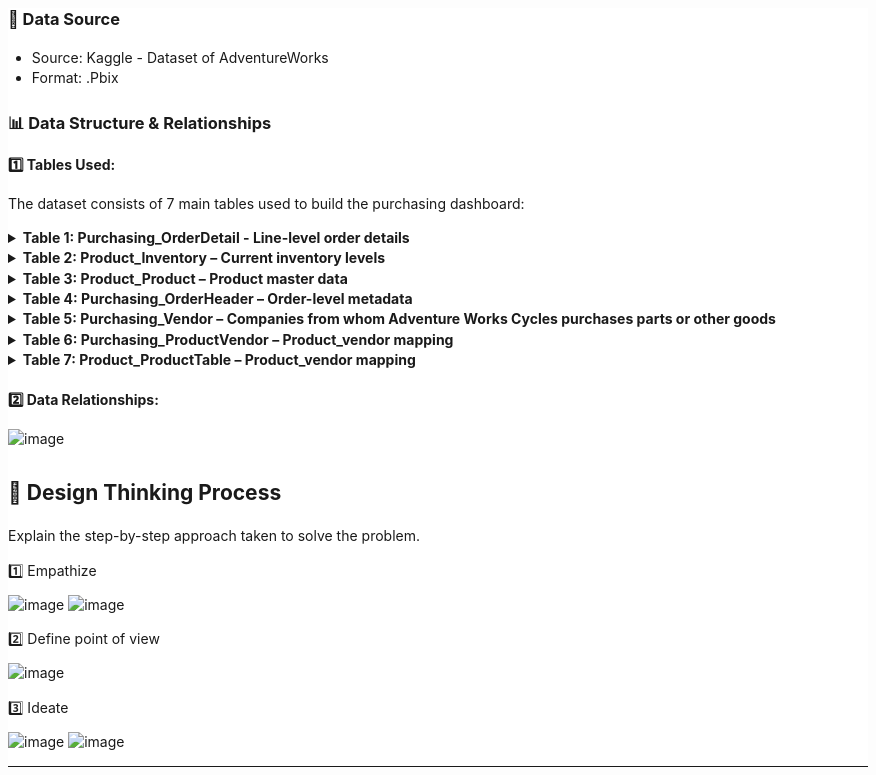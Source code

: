 ### 📌 Data Source  
- Source: Kaggle - Dataset of AdventureWorks    
- Format: .Pbix  

### 📊 Data Structure & Relationships  

#### 1️⃣ Tables Used:  
The dataset consists of 7 main tables used to build the purchasing dashboard:  
<details><summary><strong>Table 1: Purchasing_OrderDetail - Line-level order details</strong></summary></details>
<details><summary><strong>Table 2: Product_Inventory – Current inventory levels</strong></summary></details>

<details><summary><strong>Table 3: Product_Product – Product master data</strong></summary></details>  

<details><summary><strong>Table 4: Purchasing_OrderHeader – Order-level metadata</strong></summary></details>  

<details><summary><strong>Table 5: Purchasing_Vendor – Companies from whom Adventure Works Cycles purchases parts or other goods</strong></summary></details>  

<details><summary><strong>Table 6: Purchasing_ProductVendor – Product_vendor mapping</strong></summary></details>  

<details><summary><strong>Table 7: Product_ProductTable – Product_vendor mapping</strong></summary></details>  

#### 2️⃣ Data Relationships:  

<img width="1140" height="763" alt="image" src="https://github.com/user-attachments/assets/0ee4b01b-45e6-4ab3-b2a9-b9cc73931b02" />

## 🧠 Design Thinking Process  

Explain the step-by-step approach taken to solve the problem.  

1️⃣ Empathize  

<img width="1322" height="742" alt="image" src="https://github.com/user-attachments/assets/e5592b4c-e405-48e7-b49d-2a26e6f1860b" />

<img width="1038" height="782" alt="image" src="https://github.com/user-attachments/assets/8ece6c98-33dc-428c-a356-ccd7728e35bb" />

2️⃣ Define point of view  

<img width="899" height="739" alt="image" src="https://github.com/user-attachments/assets/0ee48465-1574-4abf-ab3b-bb056f1a4547" />

3️⃣ Ideate  

<img width="902" height="434" alt="image" src="https://github.com/user-attachments/assets/62349837-b35f-4fe7-84ac-ea94c5e2b67e" />

<img width="919" height="343" alt="image" src="https://github.com/user-attachments/assets/39a807ec-83ff-4da7-a70e-6b916f5ead03" />

---
